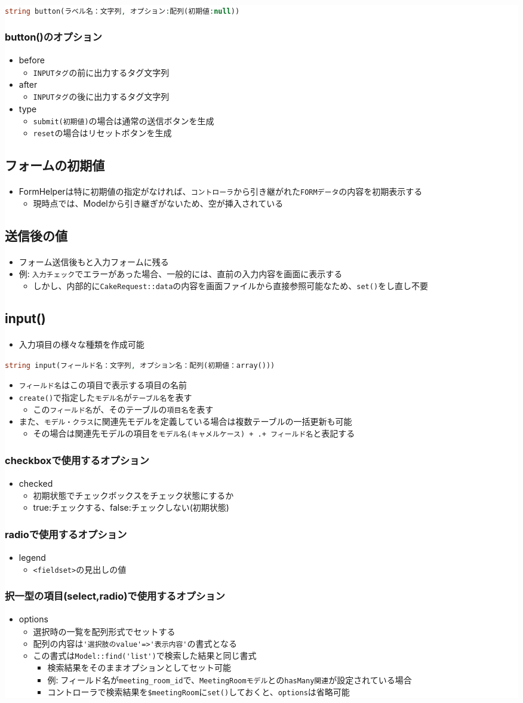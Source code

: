 ```php
string button(ラベル名：文字列, オプション:配列(初期値:null))
```

### button()のオプション

* before
    * `INPUTタグ`の前に出力するタグ文字列
* after
    * `INPUTタグ`の後に出力するタグ文字列
* type
    * `submit(初期値)`の場合は通常の送信ボタンを生成
    * `reset`の場合はリセットボタンを生成

## フォームの初期値

* FormHelperは特に初期値の指定がなければ、`コントローラ`から引き継がれた`FORMデータ`の内容を初期表示する
    * 現時点では、Modelから引き継ぎがないため、空が挿入されている

## 送信後の値

* フォーム送信後もと入力フォームに残る
* 例: `入力チェック`でエラーがあった場合、一般的には、直前の入力内容を画面に表示する
    * しかし、内部的に`CakeRequest::data`の内容を画面ファイルから直接参照可能なため、`set()`をし直し不要

## input()

* 入力項目の様々な種類を作成可能

```php
string input(フィールド名：文字列, オプション名：配列(初期値：array()))
```

* `フィールド名`はこの項目で表示する項目の名前
* `create()`で指定した`モデル名`が`テーブル名`を表す
    * この`フィールド名`が、そのテーブルの`項目名`を表す
* また、`モデル・クラス`に関連先モデルを定義している場合は複数テーブルの一括更新も可能
    * その場合は関連先モデルの項目を`モデル名(キャメルケース) + .+ フィールド名`と表記する

### checkboxで使用するオプション

* checked
    * 初期状態でチェックボックスをチェック状態にするか
    * true:チェックする、false:チェックしない(初期状態)

### radioで使用するオプション

* legend
    * `<fieldset>`の見出しの値

### 択一型の項目(select,radio)で使用するオプション

* options
    * 選択時の一覧を配列形式でセットする
    * 配列の内容は`'選択肢のvalue'=>'表示内容'`の書式となる
    * この書式は`Model::find('list')`で検索した結果と同じ書式
        * 検索結果をそのままオプションとしてセット可能
        * 例: フィールド名が`meeting_room_id`で、`MeetingRoomモデル`との`hasMany関連`が設定されている場合
        * コントローラで検索結果を`$meetingRoom`に`set()`しておくと、`options`は省略可能
